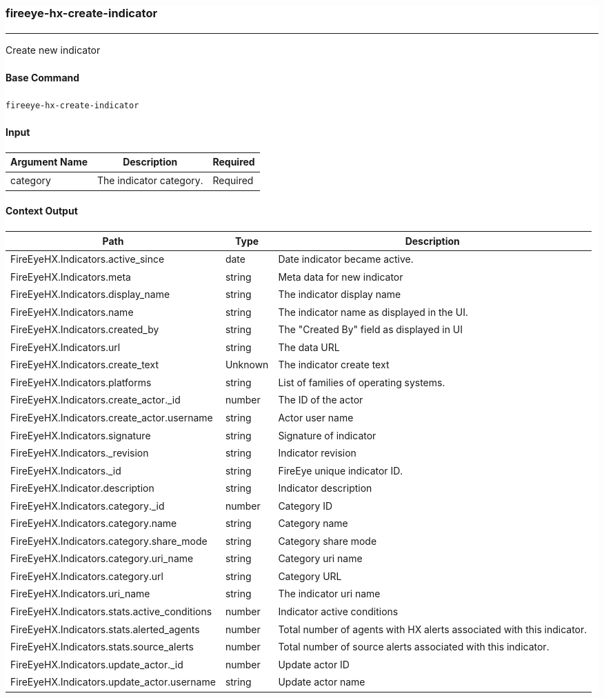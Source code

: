 ### fireeye-hx-create-indicator
***
Create new indicator


#### Base Command

`fireeye-hx-create-indicator`
#### Input

| **Argument Name** | **Description** | **Required** |
| --- | --- | --- |
| category | The indicator category. | Required | 


#### Context Output

| **Path** | **Type** | **Description** |
| --- | --- | --- |
| FireEyeHX.Indicators.active_since | date | Date indicator became active. | 
| FireEyeHX.Indicators.meta | string | Meta data for new indicator | 
| FireEyeHX.Indicators.display_name | string | The indicator display name | 
| FireEyeHX.Indicators.name | string | The indicator name as displayed in the UI. | 
| FireEyeHX.Indicators.created_by | string | The "Created By" field as displayed in UI | 
| FireEyeHX.Indicators.url | string | The data URL | 
| FireEyeHX.Indicators.create_text | Unknown | The indicator create text | 
| FireEyeHX.Indicators.platforms | string | List of families of operating systems. | 
| FireEyeHX.Indicators.create_actor._id | number | The ID of the actor | 
| FireEyeHX.Indicators.create_actor.username | string | Actor user name | 
| FireEyeHX.Indicators.signature | string | Signature of indicator  | 
| FireEyeHX.Indicators._revision | string | Indicator revision | 
| FireEyeHX.Indicators._id | string | FireEye unique indicator ID. | 
| FireEyeHX.Indicator.description | string | Indicator description | 
| FireEyeHX.Indicators.category._id | number | Category ID | 
| FireEyeHX.Indicators.category.name | string | Category name | 
| FireEyeHX.Indicators.category.share_mode | string | Category share mode | 
| FireEyeHX.Indicators.category.uri_name | string | Category uri name | 
| FireEyeHX.Indicators.category.url | string | Category URL | 
| FireEyeHX.Indicators.uri_name | string | The indicator uri name | 
| FireEyeHX.Indicators.stats.active_conditions | number | Indicator active conditions | 
| FireEyeHX.Indicators.stats.alerted_agents | number | Total number of agents with HX alerts associated with this indicator. | 
| FireEyeHX.Indicators.stats.source_alerts | number | Total number of source alerts associated with this indicator. | 
| FireEyeHX.Indicators.update_actor._id | number | Update actor ID | 
| FireEyeHX.Indicators.update_actor.username | string | Update actor name | 
